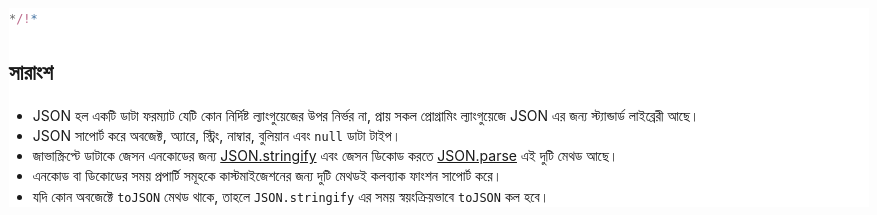 ```js run
*/!*
```



## সারাংশ

- JSON হল একটি ডাটা ফরম্যাট যেটি কোন নির্দিষ্ট ল্যাংগুয়েজের উপর নির্ভর না, প্রায় সকল প্রোগ্রামিং ল্যাংগুয়েজে JSON এর জন্য স্ট্যান্ডার্ড লাইব্রেরী আছে।
- JSON সাপোর্ট করে অবজেক্ট, অ্যারে, স্ট্রিং, নাম্বার, বুলিয়ান এবং `null` ডাটা টাইপ।
- জাভাস্ক্রিপ্টে ডাটাকে জেসন এনকোডের জন্য  [JSON.stringify](mdn:js/JSON/stringify) এবং জেসন ডিকোড করতে [JSON.parse](mdn:js/JSON/parse) এই দুটি মেথড আছে।
- এনকোড বা ডিকোডের সময় প্রপার্টি সমূহকে কাস্টমাইজেশনের জন্য দুটি মেথডই কলব্যাক ফাংশন সাপোর্ট করে।
- যদি কোন অবজেক্টে `toJSON` মেথড থাকে, তাহলে `JSON.stringify` এর সময় স্বয়ংক্রিয়ভাবে `toJSON` কল হবে।
